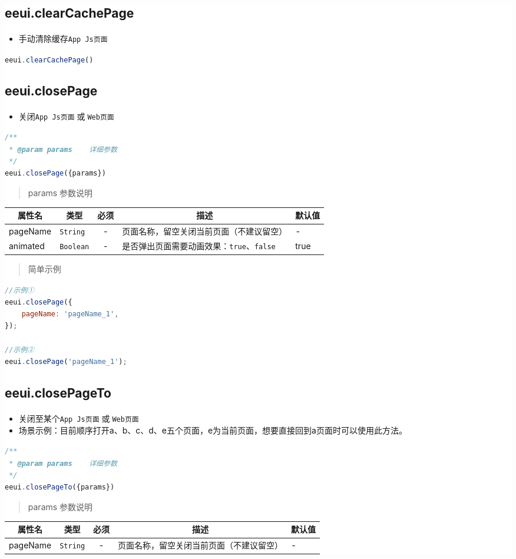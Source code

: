 ## eeui.clearCachePage

* 手动清除缓存`App Js页面`

```js
eeui.clearCachePage()
```

## eeui.closePage

* 关闭`App Js页面` 或 `Web页面`

```js
/**
 * @param params    详细参数
 */
eeui.closePage({params})
```

> params 参数说明

| 属性名 | 类型 | 必须 | 描述 | 默认值 |
| --- | --- | :-: | --- | --- |
| pageName | `String` | - | 页面名称，留空关闭当前页面（不建议留空） | - |
| animated | `Boolean` | - | 是否弹出页面需要动画效果：`true`、`false` | true |

> 简单示例

```js
//示例①
eeui.closePage({
    pageName: 'pageName_1',
});

//示例②
eeui.closePage('pageName_1');
```

## eeui.closePageTo

* 关闭至某个`App Js页面` 或 `Web页面`
* 场景示例：目前顺序打开a、b、c、d、e五个页面，e为当前页面，想要直接回到a页面时可以使用此方法。

```js
/**
 * @param params    详细参数
 */
eeui.closePageTo({params})
```

> params 参数说明

| 属性名 | 类型 | 必须 | 描述 | 默认值 |
| --- | --- | :-: | --- | --- |
| pageName | `String` | - | 页面名称，留空关闭当前页面（不建议留空） | - |
